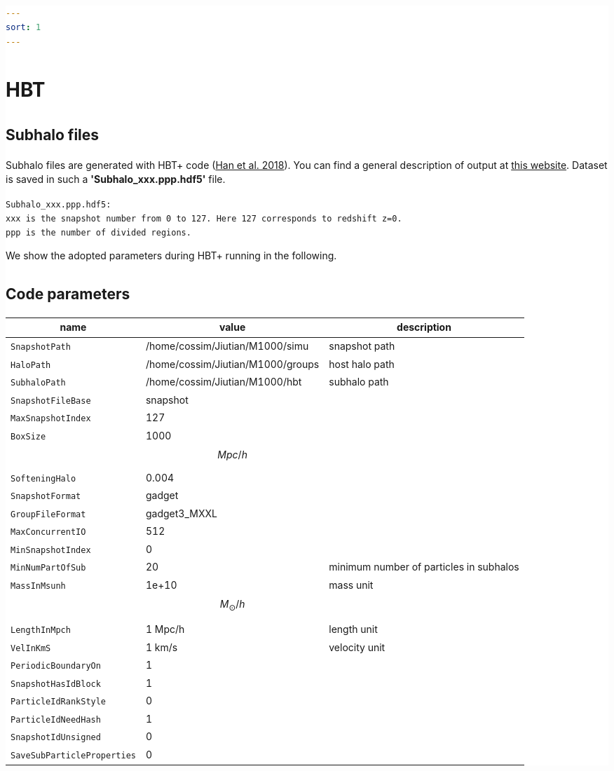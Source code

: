 ```yaml
---
sort: 1
---
```


# HBT


## Subhalo files

Subhalo files are generated with HBT+ code ([Han et al. 2018](https://ui.adsabs.harvard.edu/abs/2018MNRAS.474..604H/abstract)). You can find a general description of output at [this website](https://github.com/Kambrian/HBTplus/wiki/Outputs). Dataset is saved in such a **'Subhalo_xxx.ppp.hdf5'** file.
```
Subhalo_xxx.ppp.hdf5:
xxx is the snapshot number from 0 to 127. Here 127 corresponds to redshift z=0. 
ppp is the number of divided regions. 
```
We show the adopted parameters during HBT+ running in the following.

## Code parameters

| name          | value | description        |
| ------------- | -------------------- |  ------------------|
|`SnapshotPath`  | /home/cossim/Jiutian/M1000/simu | snapshot path|
|`HaloPath`  |/home/cossim/Jiutian/M1000/groups| host halo path|
|`SubhaloPath`  |/home/cossim/Jiutian/M1000/hbt| subhalo path|
|`SnapshotFileBase` | snapshot||
|`MaxSnapshotIndex` | 127| |
|`BoxSize`  | 1000 $$Mpc/h$$ | |
|`SofteningHalo`  | 0.004||
|`SnapshotFormat` | gadget||
|`GroupFileFormat` | gadget3_MXXL||
|`MaxConcurrentIO` | 512||
|`MinSnapshotIndex`  | 0||
|`MinNumPartOfSub` | 20 | minimum number of particles in subhalos|
|`MassInMsunh`  | 1e+10 $$M_{\odot}/h$$ | mass unit|
|`LengthInMpch` | 1 Mpc/h| length unit |
|`VelInKmS`  | 1 km/s| velocity unit |
|`PeriodicBoundaryOn`  | 1||
|`SnapshotHasIdBlock`  | 1||
|`ParticleIdRankStyle`   | 0||
|`ParticleIdNeedHash` | 1||
|`SnapshotIdUnsigned`   | 0||
|`SaveSubParticleProperties` | 0||